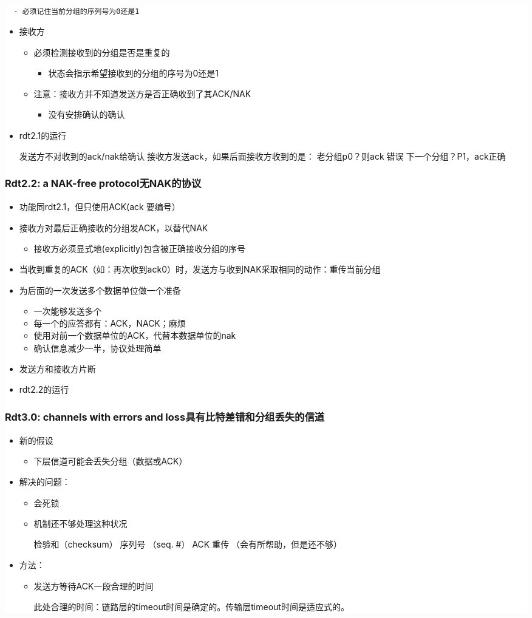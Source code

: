       - 必须记住当前分组的序列号为0还是1

  - 接收方

    - 必须检测接收到的分组是否是重复的

      - 状态会指示希望接收到的分组的序号为0还是1

    - 注意：接收方并不知道发送方是否正确收到了其ACK/NAK

      - 没有安排确认的确认 

- rdt2.1的运行

  发送方不对收到的ack/nak给确认 
  接收方发送ack，如果后面接收方收到的是： 
  老分组p0？则ack 错误 
  下一个分组？P1，ack正确 

### Rdt2.2: a NAK-free protocol无NAK的协议

- 功能同rdt2.1，但只使用ACK(ack 要编号）
- 接收方对最后正确接收的分组发ACK，以替代NAK

  - 接收方必须显式地(explicitly)包含被正确接收分组的序号

- 当收到重复的ACK（如：再次收到ack0）时，发送方与收到NAK采取相同的动作：重传当前分组
- 为后面的一次发送多个数据单位做一个准备

  - 一次能够发送多个
  - 每一个的应答都有：ACK，NACK；麻烦
  - 使用对前一个数据单位的ACK，代替本数据单位的nak
  - 确认信息减少一半，协议处理简单

- 发送方和接收方片断
- rdt2.2的运行

### Rdt3.0: channels with errors and loss具有比特差错和分组丢失的信道

- 新的假设

  - 下层信道可能会丢失分组（数据或ACK）

- 解决的问题：

  - 会死锁

  - 机制还不够处理这种状况

    检验和（checksum）
    序列号 （seq. #）
    ACK 
    重传 （会有所帮助，但是还不够）

- 方法：

  - 发送方等待ACK一段合理的时间

    此处合理的时间：链路层的timeout时间是确定的。传输层timeout时间是适应式的。
